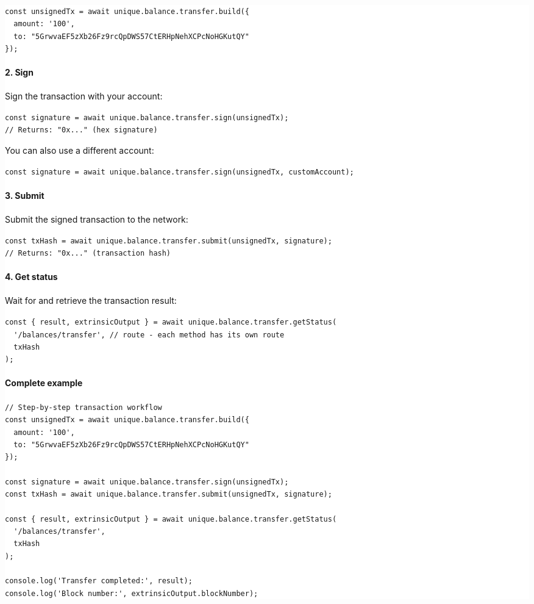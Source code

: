 ```ts:no-line-numbers
const unsignedTx = await unique.balance.transfer.build({
  amount: '100',
  to: "5GrwvaEF5zXb26Fz9rcQpDWS57CtERHpNehXCPcNoHGKutQY"
});
```

#### 2. Sign

Sign the transaction with your account:

```ts:no-line-numbers
const signature = await unique.balance.transfer.sign(unsignedTx);
// Returns: "0x..." (hex signature)
```

You can also use a different account:

```ts:no-line-numbers
const signature = await unique.balance.transfer.sign(unsignedTx, customAccount);
```

#### 3. Submit

Submit the signed transaction to the network:

```ts:no-line-numbers
const txHash = await unique.balance.transfer.submit(unsignedTx, signature);
// Returns: "0x..." (transaction hash)
```

#### 4. Get status

Wait for and retrieve the transaction result:

```ts:no-line-numbers
const { result, extrinsicOutput } = await unique.balance.transfer.getStatus(
  '/balances/transfer', // route - each method has its own route
  txHash
);
```

#### Complete example

```ts:no-line-numbers
// Step-by-step transaction workflow
const unsignedTx = await unique.balance.transfer.build({
  amount: '100',
  to: "5GrwvaEF5zXb26Fz9rcQpDWS57CtERHpNehXCPcNoHGKutQY"
});

const signature = await unique.balance.transfer.sign(unsignedTx);
const txHash = await unique.balance.transfer.submit(unsignedTx, signature);

const { result, extrinsicOutput } = await unique.balance.transfer.getStatus(
  '/balances/transfer',
  txHash
);

console.log('Transfer completed:', result);
console.log('Block number:', extrinsicOutput.blockNumber);
```
